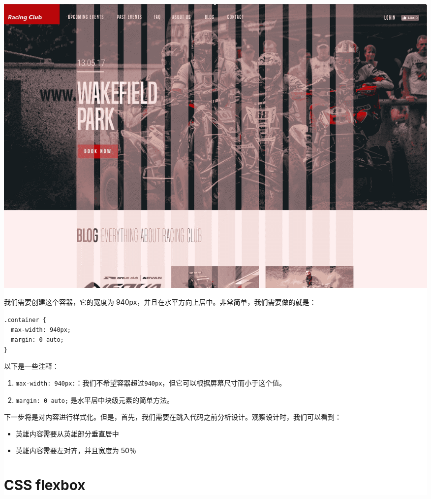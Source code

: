 ![](img/8c7e7e11-1dc3-4940-a58a-06c2674cb445.png)

我们需要创建这个容器，它的宽度为 940px，并且在水平方向上居中。非常简单，我们需要做的就是：

```html
.container {
  max-width: 940px;
  margin: 0 auto;
}
```

以下是一些注释：

1.  `max-width: 940px:`：我们不希望容器超过`940px`，但它可以根据屏幕尺寸而小于这个值。

1.  `margin: 0 auto;` 是水平居中块级元素的简单方法。

下一步将是对内容进行样式化。但是，首先，我们需要在跳入代码之前分析设计。观察设计时，我们可以看到：

+   英雄内容需要从英雄部分垂直居中

+   英雄内容需要左对齐，并且宽度为 50％

# CSS flexbox
